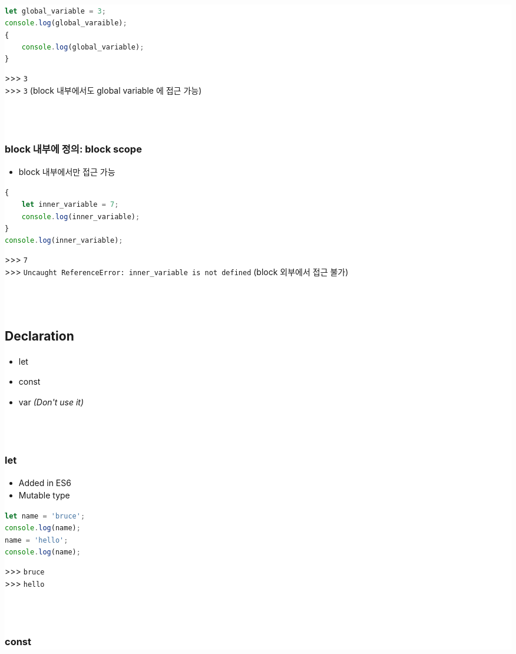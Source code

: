 ```javascript
let global_variable = 3;
console.log(global_varaible);
{
    console.log(global_variable);
}
```
\>\>\> `3`  
\>\>\> `3` (block 내부에서도 global variable 에 접근 가능)  

<br><br>

### block 내부에 정의: block scope

- block 내부에서만 접근 가능
  
```javascript
{
    let inner_variable = 7;
    console.log(inner_variable);
}
console.log(inner_variable);
```
\>\>\> `7`  
\>\>\> `Uncaught ReferenceError: inner_variable is not defined` (block 외부에서 접근 불가)  

<br><br>

## Declaration

- let

- const

- var *(Don't use it)*

<br><br>

### let

- Added in ES6
- Mutable type

```javascript
let name = 'bruce';
console.log(name);
name = 'hello';
console.log(name);
```
\>\>\> `bruce`  
\>\>\> `hello`

<br><br>

### const
